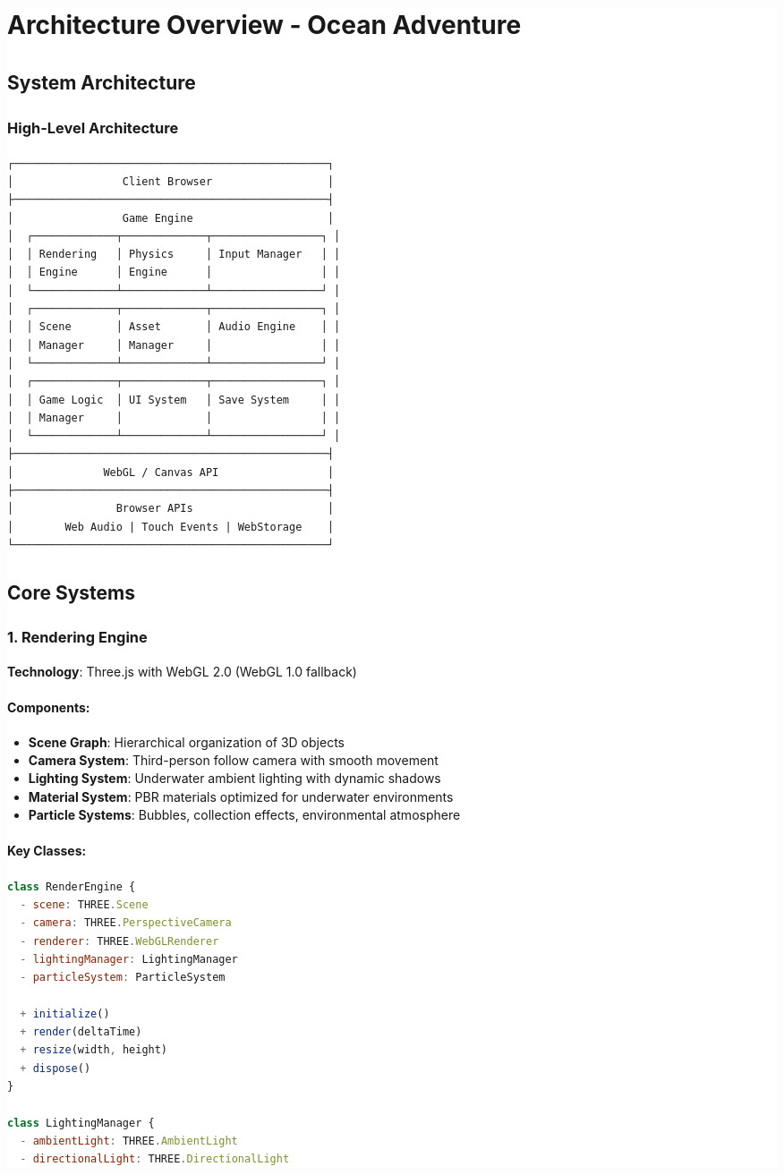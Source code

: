 # Architecture Overview - Ocean Adventure

## System Architecture

### High-Level Architecture

```
┌─────────────────────────────────────────────────┐
│                 Client Browser                  │
├─────────────────────────────────────────────────┤
│                 Game Engine                     │
│  ┌─────────────┬─────────────┬─────────────────┐ │
│  │ Rendering   │ Physics     │ Input Manager   │ │
│  │ Engine      │ Engine      │                 │ │
│  └─────────────┴─────────────┴─────────────────┘ │
│  ┌─────────────┬─────────────┬─────────────────┐ │
│  │ Scene       │ Asset       │ Audio Engine    │ │
│  │ Manager     │ Manager     │                 │ │
│  └─────────────┴─────────────┴─────────────────┘ │
│  ┌─────────────┬─────────────┬─────────────────┐ │
│  │ Game Logic  │ UI System   │ Save System     │ │
│  │ Manager     │             │                 │ │
│  └─────────────┴─────────────┴─────────────────┘ │
├─────────────────────────────────────────────────┤
│              WebGL / Canvas API                 │
├─────────────────────────────────────────────────┤
│                Browser APIs                     │
│        Web Audio | Touch Events | WebStorage    │
└─────────────────────────────────────────────────┘
```

## Core Systems

### 1. Rendering Engine

**Technology**: Three.js with WebGL 2.0 (WebGL 1.0 fallback)

#### Components:
- **Scene Graph**: Hierarchical organization of 3D objects
- **Camera System**: Third-person follow camera with smooth movement
- **Lighting System**: Underwater ambient lighting with dynamic shadows
- **Material System**: PBR materials optimized for underwater environments
- **Particle Systems**: Bubbles, collection effects, environmental atmosphere

#### Key Classes:
```javascript
class RenderEngine {
  - scene: THREE.Scene
  - camera: THREE.PerspectiveCamera
  - renderer: THREE.WebGLRenderer
  - lightingManager: LightingManager
  - particleSystem: ParticleSystem
  
  + initialize()
  + render(deltaTime)
  + resize(width, height)
  + dispose()
}

class LightingManager {
  - ambientLight: THREE.AmbientLight
  - directionalLight: THREE.DirectionalLight
```